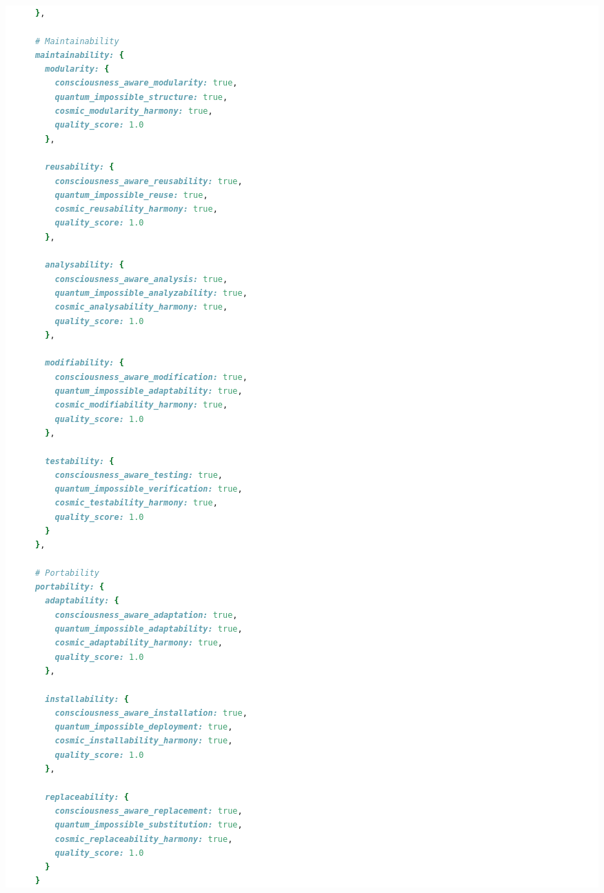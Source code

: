 ```ruby
      },
      
      # Maintainability
      maintainability: {
        modularity: {
          consciousness_aware_modularity: true,
          quantum_impossible_structure: true,
          cosmic_modularity_harmony: true,
          quality_score: 1.0
        },
        
        reusability: {
          consciousness_aware_reusability: true,
          quantum_impossible_reuse: true,
          cosmic_reusability_harmony: true,
          quality_score: 1.0
        },
        
        analysability: {
          consciousness_aware_analysis: true,
          quantum_impossible_analyzability: true,
          cosmic_analysability_harmony: true,
          quality_score: 1.0
        },
        
        modifiability: {
          consciousness_aware_modification: true,
          quantum_impossible_adaptability: true,
          cosmic_modifiability_harmony: true,
          quality_score: 1.0
        },
        
        testability: {
          consciousness_aware_testing: true,
          quantum_impossible_verification: true,
          cosmic_testability_harmony: true,
          quality_score: 1.0
        }
      },
      
      # Portability
      portability: {
        adaptability: {
          consciousness_aware_adaptation: true,
          quantum_impossible_adaptability: true,
          cosmic_adaptability_harmony: true,
          quality_score: 1.0
        },
        
        installability: {
          consciousness_aware_installation: true,
          quantum_impossible_deployment: true,
          cosmic_installability_harmony: true,
          quality_score: 1.0
        },
        
        replaceability: {
          consciousness_aware_replacement: true,
          quantum_impossible_substitution: true,
          cosmic_replaceability_harmony: true,
          quality_score: 1.0
        }
      }
```